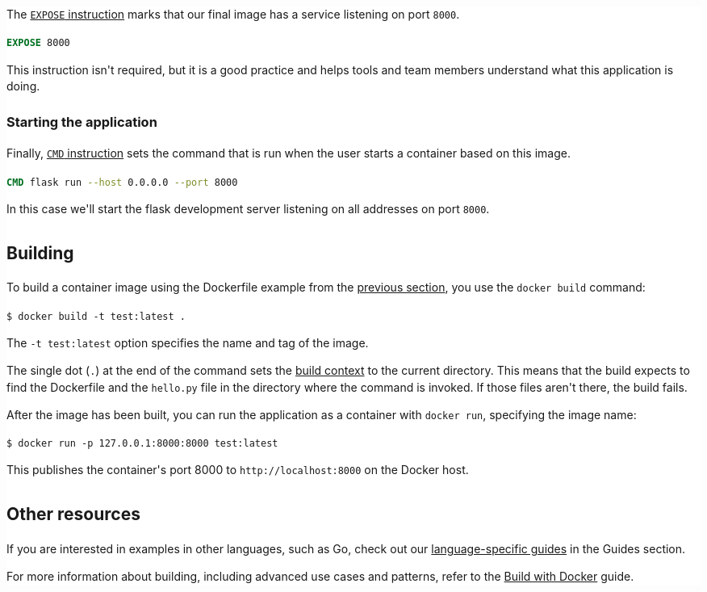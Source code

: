 The [`EXPOSE` instruction](../../engine/reference/builder.md#expose) marks that
our final image has a service listening on port `8000`.

```dockerfile
EXPOSE 8000
```

This instruction isn't required, but it is a good practice and helps tools and
team members understand what this application is doing.

### Starting the application

Finally, [`CMD` instruction](../../engine/reference/builder.md#cmd) sets the
command that is run when the user starts a container based on this image.

```dockerfile
CMD flask run --host 0.0.0.0 --port 8000
```

In this case we'll start the flask development server listening on all addresses
on port `8000`.

## Building

To build a container image using the Dockerfile example from the
[previous section](#example), you use the `docker build` command:

```console
$ docker build -t test:latest .
```

The `-t test:latest` option specifies the name and tag of the image.

The single dot (`.`) at the end of the command sets the
[build context](./context.md) to the current directory. This means that the
build expects to find the Dockerfile and the `hello.py` file in the directory
where the command is invoked. If those files aren't there, the build fails.

After the image has been built, you can run the application as a container with
`docker run`, specifying the image name:

```console
$ docker run -p 127.0.0.1:8000:8000 test:latest
```

This publishes the container's port 8000 to `http://localhost:8000` on the
Docker host.

## Other resources

If you are interested in examples in other languages, such as Go, check out
our [language-specific guides](../../language/index.md) in the Guides section.

For more information about building, including advanced use cases and patterns,
refer to the [Build with Docker](../guide/index.md) guide.
